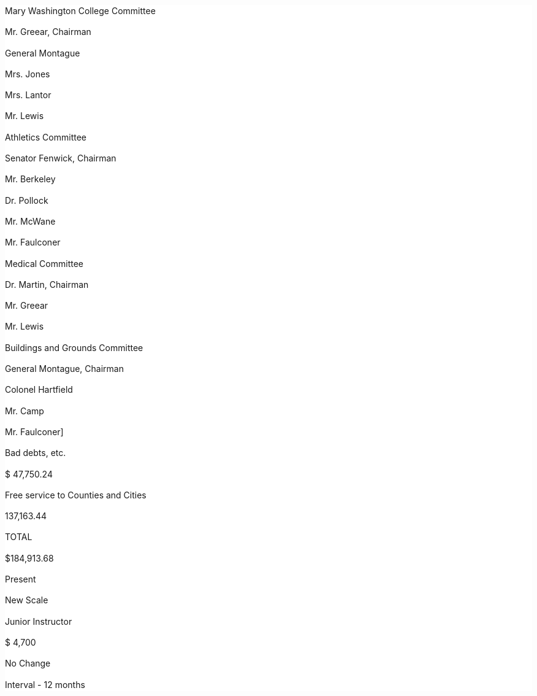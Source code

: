 Mary Washington College Committee

Mr. Greear, Chairman

General Montague

Mrs. Jones

Mrs. Lantor

Mr. Lewis

Athletics Committee

Senator Fenwick, Chairman

Mr. Berkeley

Dr. Pollock

Mr. McWane

Mr. Faulconer

Medical Committee

Dr. Martin, Chairman

Mr. Greear

Mr. Lewis

Buildings and Grounds Committee

General Montague, Chairman

Colonel Hartfield

Mr. Camp

Mr. Faulconer\]

Bad debts, etc.

$ 47,750.24

Free service to Counties and Cities

137,163.44

TOTAL

$184,913.68

Present

New Scale

Junior Instructor

$ 4,700

No Change

Interval - 12 months
